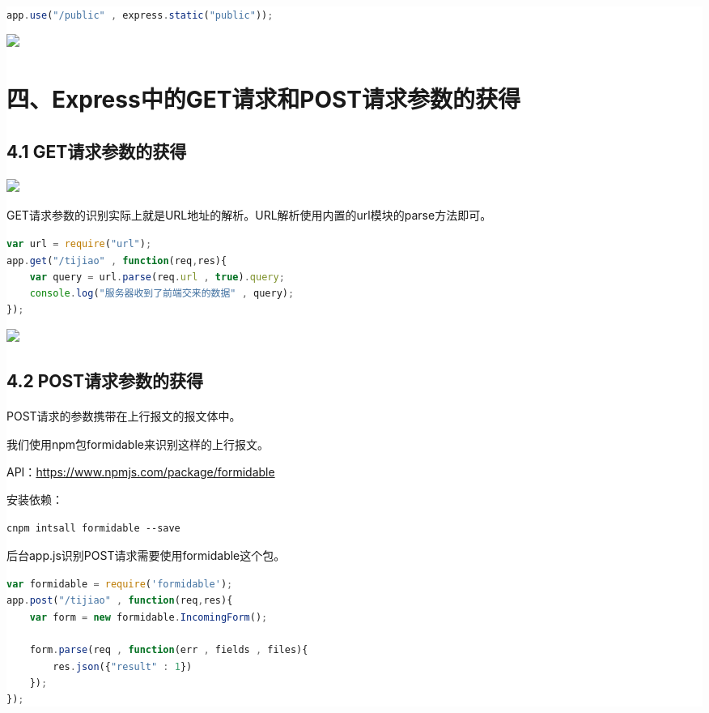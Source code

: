 ```javascript
app.use("/public" , express.static("public"));
```

![](image19.png)



# 四、Express中的GET请求和POST请求参数的获得

## 4.1 GET请求参数的获得

![](image20.png)

GET请求参数的识别实际上就是URL地址的解析。URL解析使用内置的url模块的parse方法即可。

```javascript
var url = require("url");
app.get("/tijiao" , function(req,res){
	var query = url.parse(req.url , true).query;
	console.log("服务器收到了前端交来的数据" , query);
});
```

![](image21.png)



## 4.2 POST请求参数的获得

POST请求的参数携带在上行报文的报文体中。

我们使用npm包formidable来识别这样的上行报文。

API：https://www.npmjs.com/package/formidable

安装依赖：

```
cnpm intsall formidable --save
```

后台app.js识别POST请求需要使用formidable这个包。

```javascript
var formidable = require('formidable');
app.post("/tijiao" , function(req,res){
	var form = new formidable.IncomingForm();

	form.parse(req , function(err , fields , files){
		res.json({"result" : 1})
	});
});
```


